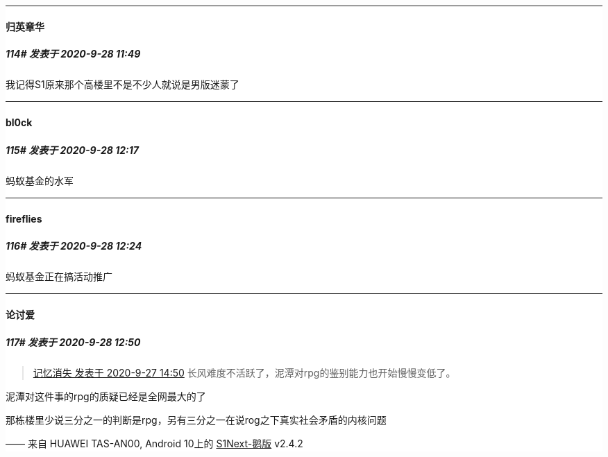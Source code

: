 





*****

####  归英章华  
##### 114#       发表于 2020-9-28 11:49




我记得S1原来那个高楼里不是不少人就说是男版迷蒙了







*****

####  bl0ck  
##### 115#       发表于 2020-9-28 12:17




蚂蚁基金的水军







*****

####  fireflies  
##### 116#       发表于 2020-9-28 12:24




蚂蚁基金正在搞活动推广







*****

####  论讨爱  
##### 117#       发表于 2020-9-28 12:50



<blockquote><a href="httphttps://bbs.saraba1st.com/2b/forum.php?mod=redirect&amp;goto=findpost&amp;pid=48873059&amp;ptid=1962172" target="_blank">记忆消失 发表于 2020-9-27 14:50</a>
长风难度不活跃了，泥潭对rpg的鉴别能力也开始慢慢变低了。</blockquote>
泥潭对这件事的rpg的质疑已经是全网最大的了

那栋楼里少说三分之一的判断是rpg，另有三分之一在说rog之下真实社会矛盾的内核问题

—— 来自 HUAWEI TAS-AN00, Android 10上的 [S1Next-鹅版](https://github.com/ykrank/S1-Next/releases) v2.4.2

